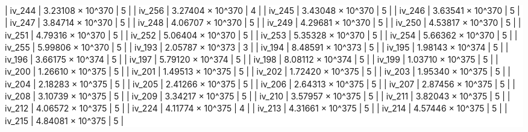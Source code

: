 | iv_244 | 3.23108 × 10^370 | 5 |
| iv_256 | 3.27404 × 10^370 | 4 |
| iv_245 | 3.43048 × 10^370 | 5 |
| iv_246 | 3.63541 × 10^370 | 5 |
| iv_247 | 3.84714 × 10^370 | 5 |
| iv_248 | 4.06707 × 10^370 | 5 |
| iv_249 | 4.29681 × 10^370 | 5 |
| iv_250 | 4.53817 × 10^370 | 5 |
| iv_251 | 4.79316 × 10^370 | 5 |
| iv_252 | 5.06404 × 10^370 | 5 |
| iv_253 | 5.35328 × 10^370 | 5 |
| iv_254 | 5.66362 × 10^370 | 5 |
| iv_255 | 5.99806 × 10^370 | 5 |
| iv_193 | 2.05787 × 10^373 | 3 |
| iv_194 | 8.48591 × 10^373 | 5 |
| iv_195 | 1.98143 × 10^374 | 5 |
| iv_196 | 3.66175 × 10^374 | 5 |
| iv_197 | 5.79120 × 10^374 | 5 |
| iv_198 | 8.08112 × 10^374 | 5 |
| iv_199 | 1.03710 × 10^375 | 5 |
| iv_200 | 1.26610 × 10^375 | 5 |
| iv_201 | 1.49513 × 10^375 | 5 |
| iv_202 | 1.72420 × 10^375 | 5 |
| iv_203 | 1.95340 × 10^375 | 5 |
| iv_204 | 2.18283 × 10^375 | 5 |
| iv_205 | 2.41266 × 10^375 | 5 |
| iv_206 | 2.64313 × 10^375 | 5 |
| iv_207 | 2.87456 × 10^375 | 5 |
| iv_208 | 3.10739 × 10^375 | 5 |
| iv_209 | 3.34217 × 10^375 | 5 |
| iv_210 | 3.57957 × 10^375 | 5 |
| iv_211 | 3.82043 × 10^375 | 5 |
| iv_212 | 4.06572 × 10^375 | 5 |
| iv_224 | 4.11774 × 10^375 | 4 |
| iv_213 | 4.31661 × 10^375 | 5 |
| iv_214 | 4.57446 × 10^375 | 5 |
| iv_215 | 4.84081 × 10^375 | 5 |